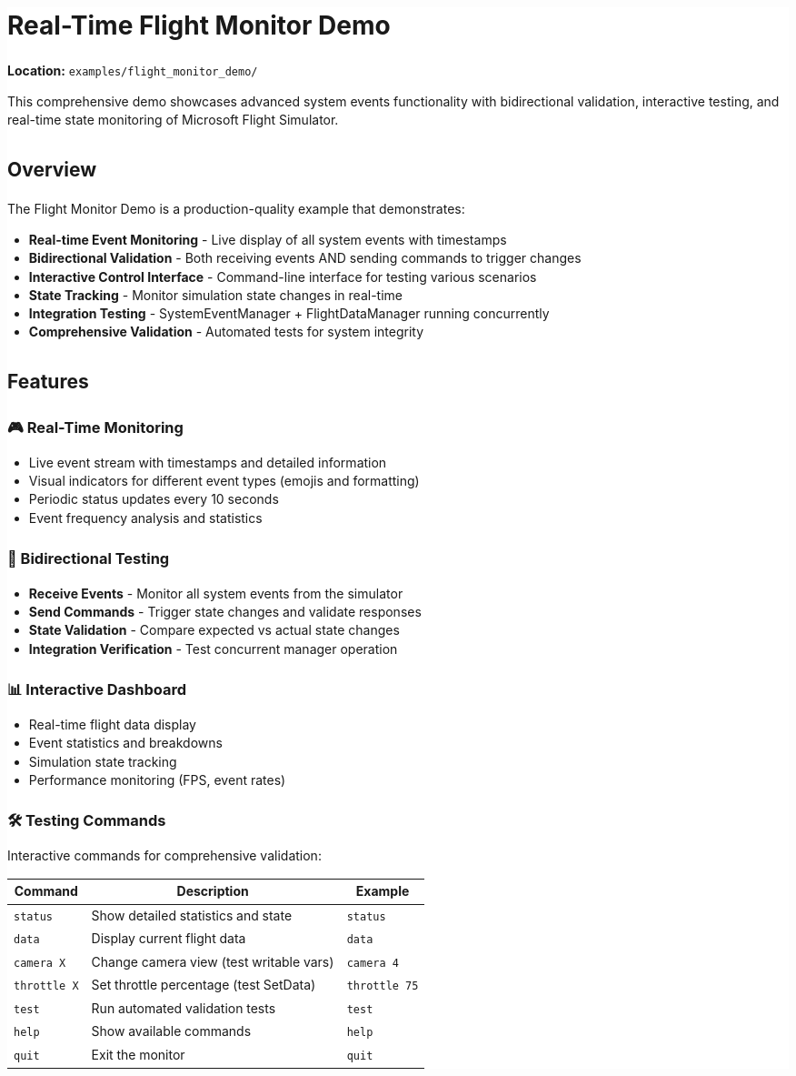 # Real-Time Flight Monitor Demo

**Location:** `examples/flight_monitor_demo/`

This comprehensive demo showcases advanced system events functionality with bidirectional validation, interactive testing, and real-time state monitoring of Microsoft Flight Simulator.

## Overview

The Flight Monitor Demo is a production-quality example that demonstrates:

- **Real-time Event Monitoring** - Live display of all system events with timestamps
- **Bidirectional Validation** - Both receiving events AND sending commands to trigger changes
- **Interactive Control Interface** - Command-line interface for testing various scenarios
- **State Tracking** - Monitor simulation state changes in real-time
- **Integration Testing** - SystemEventManager + FlightDataManager running concurrently
- **Comprehensive Validation** - Automated tests for system integrity

## Features

### 🎮 Real-Time Monitoring
- Live event stream with timestamps and detailed information
- Visual indicators for different event types (emojis and formatting)
- Periodic status updates every 10 seconds
- Event frequency analysis and statistics

### 🔄 Bidirectional Testing
- **Receive Events** - Monitor all system events from the simulator
- **Send Commands** - Trigger state changes and validate responses
- **State Validation** - Compare expected vs actual state changes
- **Integration Verification** - Test concurrent manager operation

### 📊 Interactive Dashboard
- Real-time flight data display
- Event statistics and breakdowns
- Simulation state tracking
- Performance monitoring (FPS, event rates)

### 🛠️ Testing Commands
Interactive commands for comprehensive validation:

| Command | Description | Example |
|---------|-------------|---------|
| `status` | Show detailed statistics and state | `status` |
| `data` | Display current flight data | `data` |
| `camera X` | Change camera view (test writable vars) | `camera 4` |
| `throttle X` | Set throttle percentage (test SetData) | `throttle 75` |
| `test` | Run automated validation tests | `test` |
| `help` | Show available commands | `help` |
| `quit` | Exit the monitor | `quit` |
